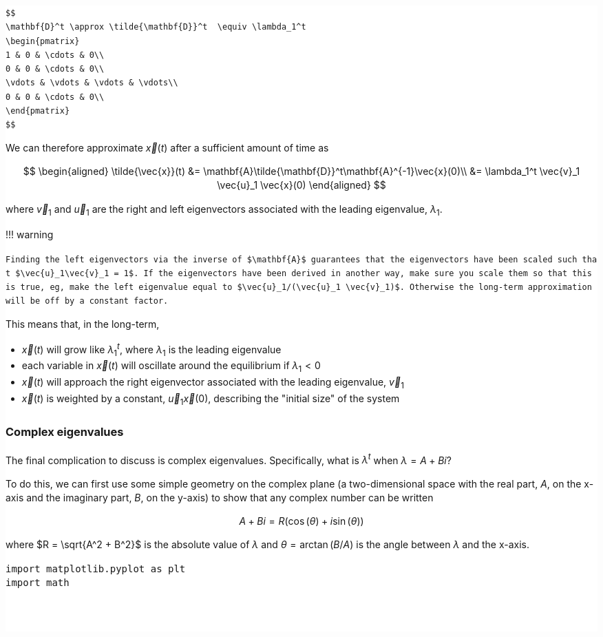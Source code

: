     $$
    \mathbf{D}^t \approx \tilde{\mathbf{D}}^t  \equiv \lambda_1^t 
    \begin{pmatrix} 
    1 & 0 & \cdots & 0\\
    0 & 0 & \cdots & 0\\
    \vdots & \vdots & \vdots & \vdots\\ 
    0 & 0 & \cdots & 0\\  
    \end{pmatrix}
    $$

We can therefore approximate $\vec{x}(t)$ after a sufficient amount of time as 

$$
\begin{aligned}
\tilde{\vec{x}}(t) &= \mathbf{A}\tilde{\mathbf{D}}^t\mathbf{A}^{-1}\vec{x}(0)\\
&= \lambda_1^t \vec{v}_1 \vec{u}_1 \vec{x}(0)
\end{aligned}
$$

where $\vec{v}_1$ and $\vec{u}_1$ are the right and left eigenvectors associated with the leading eigenvalue, $\lambda_1$.

!!! warning

    Finding the left eigenvectors via the inverse of $\mathbf{A}$ guarantees that the eigenvectors have been scaled such that $\vec{u}_1\vec{v}_1 = 1$. If the eigenvectors have been derived in another way, make sure you scale them so that this is true, eg, make the left eigenvalue equal to $\vec{u}_1/(\vec{u}_1 \vec{v}_1)$. Otherwise the long-term approximation will be off by a constant factor.

This means that, in the long-term,

- $\vec{x}(t)$ will grow like $\lambda_1^t$, where $\lambda_1$ is the leading eigenvalue
- each variable in $\vec{x}(t)$ will oscillate around the equilibrium if $\lambda_1<0$
- $\vec{x}(t)$ will approach the right eigenvector associated with the leading eigenvalue, $\vec{v}_1$
- $\vec{x}(t)$ is weighted by a constant, $\vec{u}_1 \vec{x}(0)$, describing the "initial size" of the system

### Complex eigenvalues

The final complication to discuss is complex eigenvalues. Specifically, what is $\lambda^t$ when $\lambda = A + B i$?

To do this, we can first use some simple geometry on the complex plane (a two-dimensional space with the real part, $A$, on the x-axis and the imaginary part, $B$, on the y-axis) to show that any complex number can be written

$$
A + Bi = R (\cos(\theta) + i \sin(\theta))
$$

where $R = \sqrt{A^2 + B^2}$ is the absolute value of $\lambda$ and $\theta = \arctan(B/A)$ is the angle between $\lambda$ and the x-axis.


<pre data-executable="true" data-language="python">
import matplotlib.pyplot as plt
import math
